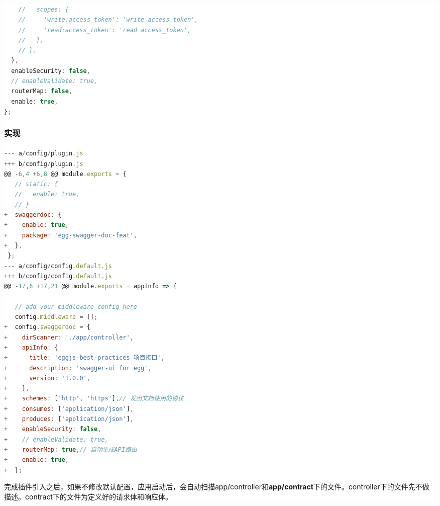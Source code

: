   ```js
      //   scopes: {
      //     'write:access_token': 'write access_token',
      //     'read:access_token': 'read access_token',
      //   },
      // },
    },
    enableSecurity: false,
    // enableValidate: true,
    routerMap: false,
    enable: true,
  };
  ```

### 实现

```js
--- a/config/plugin.js
+++ b/config/plugin.js
@@ -6,4 +6,8 @@ module.exports = {
   // static: {
   //   enable: true,
   // }
+  swaggerdoc: {
+    enable: true,
+    package: 'egg-swagger-doc-feat',
+  },
 };
--- a/config/config.default.js
+++ b/config/config.default.js
@@ -17,6 +17,21 @@ module.exports = appInfo => {

   // add your middleware config here
   config.middleware = [];
+  config.swaggerdoc = {
+    dirScanner: './app/controller',
+    apiInfo: {
+      title: 'eggjs-best-practices 项目接口',
+      description: 'swagger-ui for egg',
+      version: '1.0.0',
+    },
+    schemes: ['http', 'https'],// 发出文档使用的协议
+    consumes: ['application/json'],
+    produces: ['application/json'],
+    enableSecurity: false,
+    // enableValidate: true,
+    routerMap: true,// 自动生成API路由
+    enable: true,
+  };
```

​	完成插件引入之后，如果不修改默认配置，应用启动后，会自动扫描app/controller和**app/contract**下的文件。controller下的文件先不做描述。contract下的文件为定义好的请求体和响应体。
